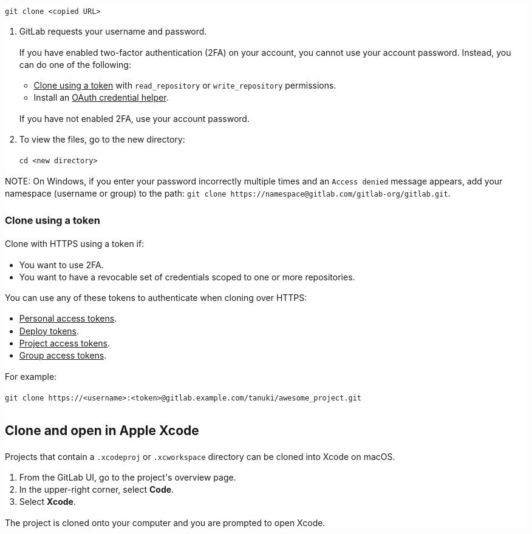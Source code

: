    ```shell
   git clone <copied URL>
   ```

1. GitLab requests your username and password.

   If you have enabled two-factor authentication (2FA) on your account, you cannot use your account password. Instead, you can do one of the following:

   - [Clone using a token](#clone-using-a-token) with `read_repository` or `write_repository` permissions.
   - Install an [OAuth credential helper](../../user/profile/account/two_factor_authentication.md#oauth-credential-helpers).

   If you have not enabled 2FA, use your account password.

1. To view the files, go to the new directory:

   ```shell
   cd <new directory>
   ```

NOTE:
On Windows, if you enter your password incorrectly multiple times and an `Access denied` message appears,
add your namespace (username or group) to the path:
`git clone https://namespace@gitlab.com/gitlab-org/gitlab.git`.

### Clone using a token

Clone with HTTPS using a token if:

- You want to use 2FA.
- You want to have a revocable set of credentials scoped to one or more repositories.

You can use any of these tokens to authenticate when cloning over HTTPS:

- [Personal access tokens](../../user/profile/personal_access_tokens.md).
- [Deploy tokens](../../user/project/deploy_tokens/index.md).
- [Project access tokens](../../user/project/settings/project_access_tokens.md).
- [Group access tokens](../../user/group/settings/group_access_tokens.md).

For example:

```shell
git clone https://<username>:<token>@gitlab.example.com/tanuki/awesome_project.git
```

## Clone and open in Apple Xcode

Projects that contain a `.xcodeproj` or `.xcworkspace` directory can be cloned
into Xcode on macOS.

1. From the GitLab UI, go to the project's overview page.
1. In the upper-right corner, select **Code**.
1. Select **Xcode**.

The project is cloned onto your computer and you are
prompted to open Xcode.
